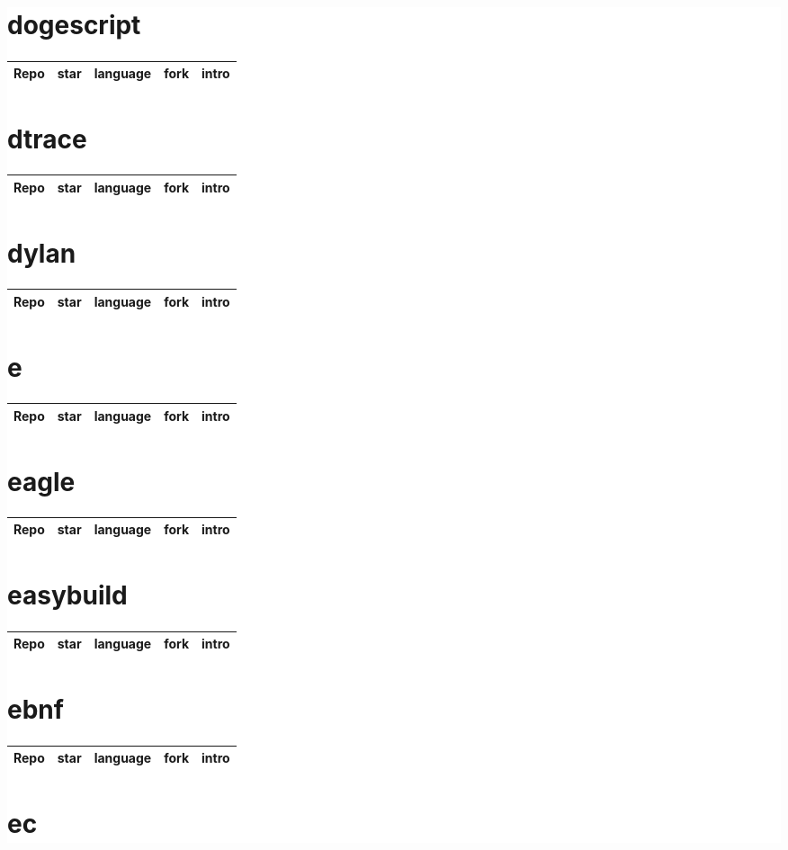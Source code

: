 

# dogescript

Repo|star|language|fork|intro
-|-|-|-|-



# dtrace

Repo|star|language|fork|intro
-|-|-|-|-



# dylan

Repo|star|language|fork|intro
-|-|-|-|-



# e

Repo|star|language|fork|intro
-|-|-|-|-



# eagle

Repo|star|language|fork|intro
-|-|-|-|-



# easybuild

Repo|star|language|fork|intro
-|-|-|-|-



# ebnf

Repo|star|language|fork|intro
-|-|-|-|-



# ec
